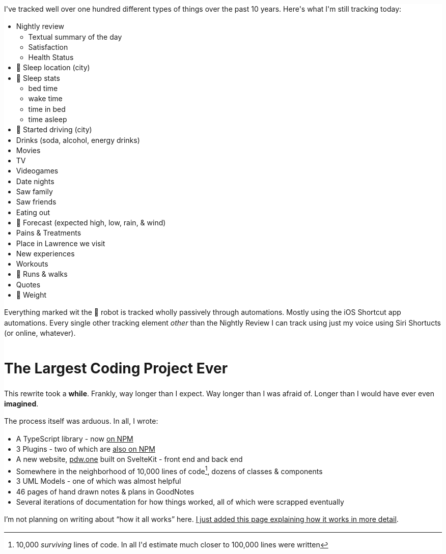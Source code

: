 I've tracked well over one hundred different types of things over the past 10 years. Here's what I'm still tracking today:

- Nightly review
    - Textual summary of the day
    - Satisfaction
    - Health Status
- 🤖 Sleep location (city)
- 🤖 Sleep stats
    - bed time
    - wake time
    - time in bed
    - time asleep
- 🤖 Started driving (city)
- Drinks (soda, alcohol, energy drinks)
- Movies
- TV
- Videogames
- Date nights
- Saw family
- Saw friends
- Eating out
- 🤖 Forecast (expected high, low, rain, & wind)
- Pains & Treatments
- Place in Lawrence we visit
- New experiences
- Workouts
- 🤖 Runs & walks
- Quotes
- 🤖 Weight

Everything marked wit the 🤖 robot is tracked wholly passively through automations. Mostly using the iOS Shortcut app automations. Every single other tracking element *other* than the Nightly Review I can track using just my voice using Siri Shortucts (or online, whatever).

# The Largest Coding Project Ever

This rewrite took a **while**. Frankly, way longer than I expect. Way longer than I was afraid of. Longer than I would have ever even **imagined**.

The process itself was arduous. In all, I wrote:
- A TypeScript library - now [on NPM](https://www.npmjs.com/package/pdw)
- 3 Plugins - two of which are [also on NPM](https://www.npmjs.com/package/pdw?activeTab=dependents)
- A new website, [pdw.one](https://pdw.one) built on SvelteKit - front end and back end
- Somewhere in the neighborhood of 10,000 lines of code[^2], dozens of classes & components
- 3 UML Models - one of which was almost helpful
- 46 pages of hand drawn notes & plans in GoodNotes
- Several iterations of documentation for how things worked, all of which were scrapped eventually

I’m not planning on writing about “how it all works” here. [I just added this page explaining how it works in more detail](https://aarongilly.com/pdw/). 


[^2]: 10,000 *surviving* lines of code. In all I'd estimate much closer to 100,000 lines were written